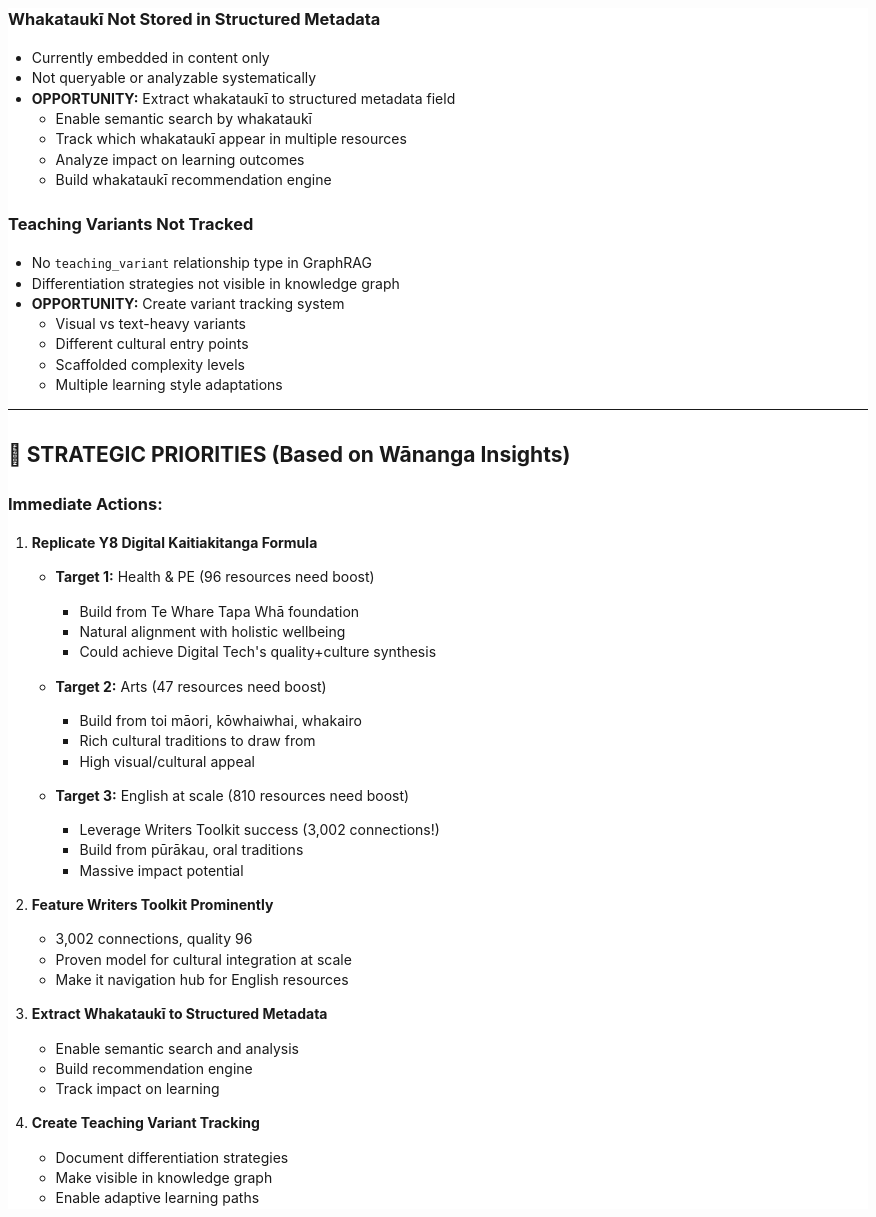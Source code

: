 ### **Whakataukī Not Stored in Structured Metadata**
- Currently embedded in content only
- Not queryable or analyzable systematically
- **OPPORTUNITY:** Extract whakataukī to structured metadata field
  - Enable semantic search by whakataukī
  - Track which whakataukī appear in multiple resources
  - Analyze impact on learning outcomes
  - Build whakataukī recommendation engine

### **Teaching Variants Not Tracked**
- No `teaching_variant` relationship type in GraphRAG
- Differentiation strategies not visible in knowledge graph
- **OPPORTUNITY:** Create variant tracking system
  - Visual vs text-heavy variants
  - Different cultural entry points
  - Scaffolded complexity levels
  - Multiple learning style adaptations

---

## 🚀 **STRATEGIC PRIORITIES (Based on Wānanga Insights)**

### **Immediate Actions:**

1. **Replicate Y8 Digital Kaitiakitanga Formula** 
   - **Target 1:** Health & PE (96 resources need boost)
     - Build from Te Whare Tapa Whā foundation
     - Natural alignment with holistic wellbeing
     - Could achieve Digital Tech's quality+culture synthesis
   
   - **Target 2:** Arts (47 resources need boost)
     - Build from toi māori, kōwhaiwhai, whakairo
     - Rich cultural traditions to draw from
     - High visual/cultural appeal
   
   - **Target 3:** English at scale (810 resources need boost)
     - Leverage Writers Toolkit success (3,002 connections!)
     - Build from pūrākau, oral traditions
     - Massive impact potential

2. **Feature Writers Toolkit Prominently**
   - 3,002 connections, quality 96
   - Proven model for cultural integration at scale
   - Make it navigation hub for English resources

3. **Extract Whakataukī to Structured Metadata**
   - Enable semantic search and analysis
   - Build recommendation engine
   - Track impact on learning

4. **Create Teaching Variant Tracking**
   - Document differentiation strategies
   - Make visible in knowledge graph
   - Enable adaptive learning paths
